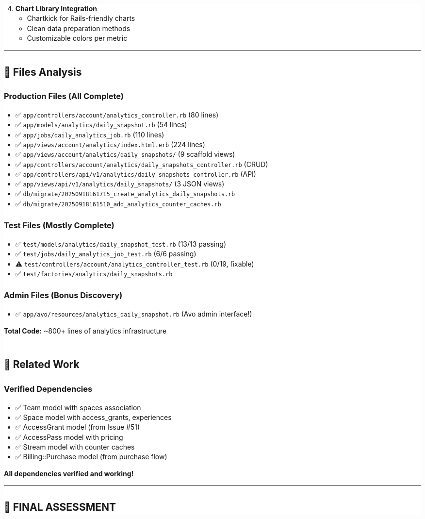 4. **Chart Library Integration**
   - Chartkick for Rails-friendly charts
   - Clean data preparation methods
   - Customizable colors per metric

---

## 📝 Files Analysis

### Production Files (All Complete)
- ✅ `app/controllers/account/analytics_controller.rb` (80 lines)
- ✅ `app/models/analytics/daily_snapshot.rb` (54 lines)
- ✅ `app/jobs/daily_analytics_job.rb` (110 lines)
- ✅ `app/views/account/analytics/index.html.erb` (224 lines)
- ✅ `app/views/account/analytics/daily_snapshots/` (9 scaffold views)
- ✅ `app/controllers/account/analytics/daily_snapshots_controller.rb` (CRUD)
- ✅ `app/controllers/api/v1/analytics/daily_snapshots_controller.rb` (API)
- ✅ `app/views/api/v1/analytics/daily_snapshots/` (3 JSON views)
- ✅ `db/migrate/20250918161715_create_analytics_daily_snapshots.rb`
- ✅ `db/migrate/20250918161510_add_analytics_counter_caches.rb`

### Test Files (Mostly Complete)
- ✅ `test/models/analytics/daily_snapshot_test.rb` (13/13 passing)
- ✅ `test/jobs/daily_analytics_job_test.rb` (6/6 passing)
- ⚠️ `test/controllers/account/analytics_controller_test.rb` (0/19, fixable)
- ✅ `test/factories/analytics/daily_snapshots.rb`

### Admin Files (Bonus Discovery)
- ✅ `app/avo/resources/analytics_daily_snapshot.rb` (Avo admin interface!)

**Total Code:** ~800+ lines of analytics infrastructure

---

## 🔗 Related Work

### Verified Dependencies
- ✅ Team model with spaces association
- ✅ Space model with access_grants, experiences
- ✅ AccessGrant model (from Issue #51)
- ✅ AccessPass model with pricing
- ✅ Stream model with counter caches
- ✅ Billing::Purchase model (from purchase flow)

**All dependencies verified and working!**

---

## 🎉 FINAL ASSESSMENT
